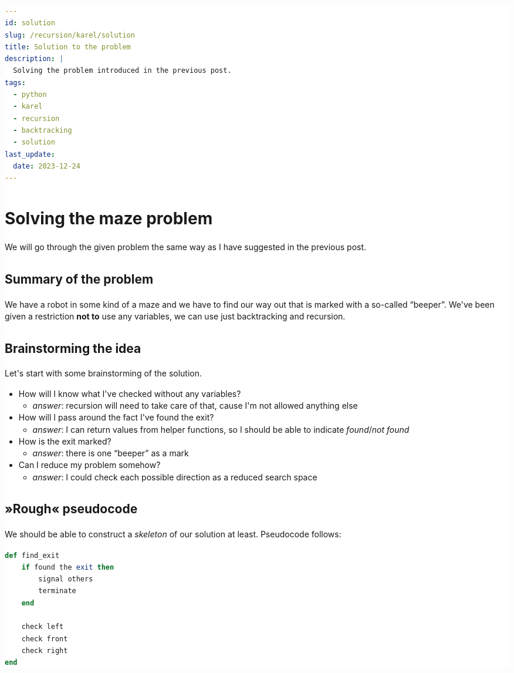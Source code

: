 ```yaml
---
id: solution
slug: /recursion/karel/solution
title: Solution to the problem
description: |
  Solving the problem introduced in the previous post.
tags:
  - python
  - karel
  - recursion
  - backtracking
  - solution
last_update:
  date: 2023-12-24
---
```


# Solving the maze problem

We will go through the given problem the same way as I have suggested in the
previous post.

## Summary of the problem

We have a robot in some kind of a maze and we have to find our way out that is
marked with a so-called “beeper”. We've been given a restriction **not to** use
any variables, we can use just backtracking and recursion.

## Brainstorming the idea

Let's start with some brainstorming of the solution.

- How will I know what I've checked without any variables?
  - _answer_: recursion will need to take care of that, cause I'm not allowed
    anything else
- How will I pass around the fact I've found the exit?
  - _answer_: I can return values from helper functions, so I should be able to
    indicate _found_/_not found_
- How is the exit marked?
  - _answer_: there is one “beeper” as a mark
- Can I reduce my problem somehow?
  - _answer_: I could check each possible direction as a reduced search space

## »Rough« pseudocode

We should be able to construct a _skeleton_ of our solution at least. Pseudocode
follows:

```ruby
def find_exit
    if found the exit then
        signal others
        terminate
    end

    check left
    check front
    check right
end
```
